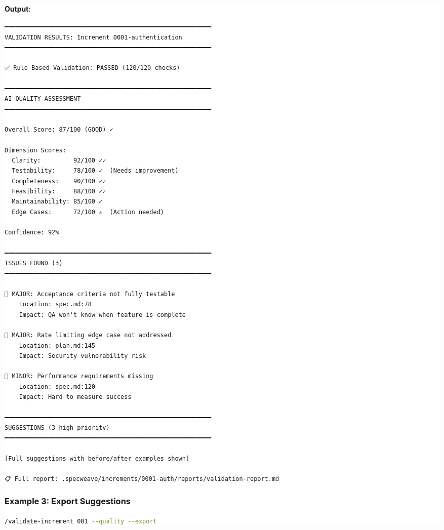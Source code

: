 **Output**:
```
━━━━━━━━━━━━━━━━━━━━━━━━━━━━━━━━━━━━━━━━━━━━━━━━━━━━━━━━━
VALIDATION RESULTS: Increment 0001-authentication
━━━━━━━━━━━━━━━━━━━━━━━━━━━━━━━━━━━━━━━━━━━━━━━━━━━━━━━━━

✅ Rule-Based Validation: PASSED (120/120 checks)

━━━━━━━━━━━━━━━━━━━━━━━━━━━━━━━━━━━━━━━━━━━━━━━━━━━━━━━━━
AI QUALITY ASSESSMENT
━━━━━━━━━━━━━━━━━━━━━━━━━━━━━━━━━━━━━━━━━━━━━━━━━━━━━━━━━

Overall Score: 87/100 (GOOD) ✓

Dimension Scores:
  Clarity:         92/100 ✓✓
  Testability:     78/100 ✓  (Needs improvement)
  Completeness:    90/100 ✓✓
  Feasibility:     88/100 ✓✓
  Maintainability: 85/100 ✓
  Edge Cases:      72/100 ⚠️  (Action needed)

Confidence: 92%

━━━━━━━━━━━━━━━━━━━━━━━━━━━━━━━━━━━━━━━━━━━━━━━━━━━━━━━━━
ISSUES FOUND (3)
━━━━━━━━━━━━━━━━━━━━━━━━━━━━━━━━━━━━━━━━━━━━━━━━━━━━━━━━━

🔴 MAJOR: Acceptance criteria not fully testable
    Location: spec.md:78
    Impact: QA won't know when feature is complete

🔴 MAJOR: Rate limiting edge case not addressed
    Location: plan.md:145
    Impact: Security vulnerability risk

🔸 MINOR: Performance requirements missing
    Location: spec.md:120
    Impact: Hard to measure success

━━━━━━━━━━━━━━━━━━━━━━━━━━━━━━━━━━━━━━━━━━━━━━━━━━━━━━━━━
SUGGESTIONS (3 high priority)
━━━━━━━━━━━━━━━━━━━━━━━━━━━━━━━━━━━━━━━━━━━━━━━━━━━━━━━━━

[Full suggestions with before/after examples shown]

📋 Full report: .specweave/increments/0001-auth/reports/validation-report.md
```

### Example 3: Export Suggestions

```bash
/validate-increment 001 --quality --export
```
